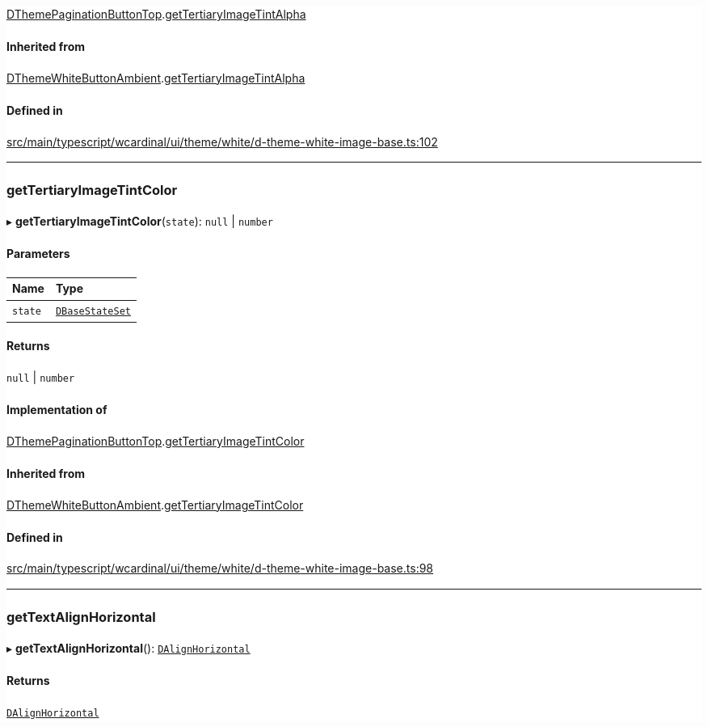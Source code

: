 [DThemePaginationButtonTop](../interfaces/DThemePaginationButtonTop.md).[getTertiaryImageTintAlpha](../interfaces/DThemePaginationButtonTop.md#gettertiaryimagetintalpha)

#### Inherited from

[DThemeWhiteButtonAmbient](DThemeWhiteButtonAmbient.md).[getTertiaryImageTintAlpha](DThemeWhiteButtonAmbient.md#gettertiaryimagetintalpha)

#### Defined in

[src/main/typescript/wcardinal/ui/theme/white/d-theme-white-image-base.ts:102](https://github.com/winter-cardinal/winter-cardinal-ui/blob/v0.227.0/src/main/typescript/wcardinal/ui/theme/white/d-theme-white-image-base.ts#L102)

___

### getTertiaryImageTintColor

▸ **getTertiaryImageTintColor**(`state`): ``null`` \| `number`

#### Parameters

| Name | Type |
| :------ | :------ |
| `state` | [`DBaseStateSet`](../interfaces/DBaseStateSet.md) |

#### Returns

``null`` \| `number`

#### Implementation of

[DThemePaginationButtonTop](../interfaces/DThemePaginationButtonTop.md).[getTertiaryImageTintColor](../interfaces/DThemePaginationButtonTop.md#gettertiaryimagetintcolor)

#### Inherited from

[DThemeWhiteButtonAmbient](DThemeWhiteButtonAmbient.md).[getTertiaryImageTintColor](DThemeWhiteButtonAmbient.md#gettertiaryimagetintcolor)

#### Defined in

[src/main/typescript/wcardinal/ui/theme/white/d-theme-white-image-base.ts:98](https://github.com/winter-cardinal/winter-cardinal-ui/blob/v0.227.0/src/main/typescript/wcardinal/ui/theme/white/d-theme-white-image-base.ts#L98)

___

### getTextAlignHorizontal

▸ **getTextAlignHorizontal**(): [`DAlignHorizontal`](../index.md#dalignhorizontal-1)

#### Returns

[`DAlignHorizontal`](../index.md#dalignhorizontal-1)
